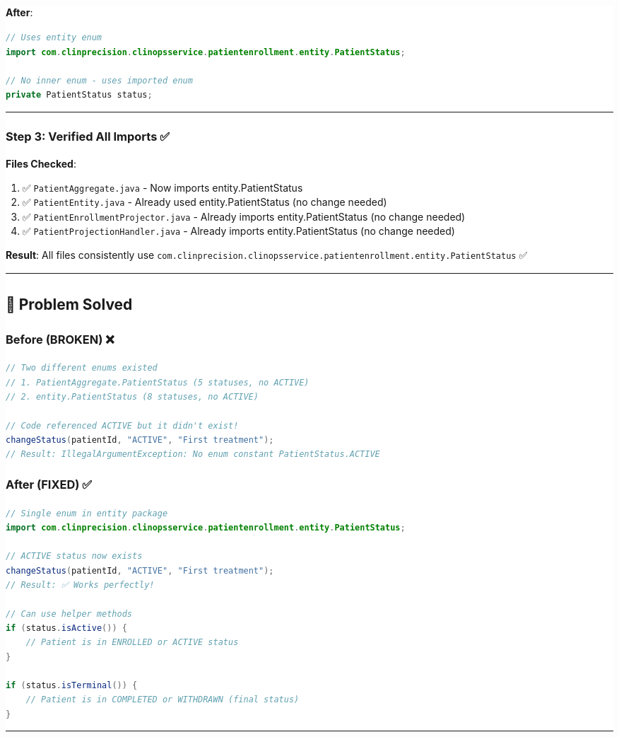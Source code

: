 **After**:
```java
// Uses entity enum
import com.clinprecision.clinopsservice.patientenrollment.entity.PatientStatus;

// No inner enum - uses imported enum
private PatientStatus status;
```

---

### Step 3: Verified All Imports ✅

**Files Checked**:
1. ✅ `PatientAggregate.java` - Now imports entity.PatientStatus
2. ✅ `PatientEntity.java` - Already used entity.PatientStatus (no change needed)
3. ✅ `PatientEnrollmentProjector.java` - Already imports entity.PatientStatus (no change needed)
4. ✅ `PatientProjectionHandler.java` - Already imports entity.PatientStatus (no change needed)

**Result**: All files consistently use `com.clinprecision.clinopsservice.patientenrollment.entity.PatientStatus` ✅

---

## 🎯 Problem Solved

### Before (BROKEN) ❌
```java
// Two different enums existed
// 1. PatientAggregate.PatientStatus (5 statuses, no ACTIVE)
// 2. entity.PatientStatus (8 statuses, no ACTIVE)

// Code referenced ACTIVE but it didn't exist!
changeStatus(patientId, "ACTIVE", "First treatment");
// Result: IllegalArgumentException: No enum constant PatientStatus.ACTIVE
```

### After (FIXED) ✅
```java
// Single enum in entity package
import com.clinprecision.clinopsservice.patientenrollment.entity.PatientStatus;

// ACTIVE status now exists
changeStatus(patientId, "ACTIVE", "First treatment");
// Result: ✅ Works perfectly!

// Can use helper methods
if (status.isActive()) {
    // Patient is in ENROLLED or ACTIVE status
}

if (status.isTerminal()) {
    // Patient is in COMPLETED or WITHDRAWN (final status)
}
```

---